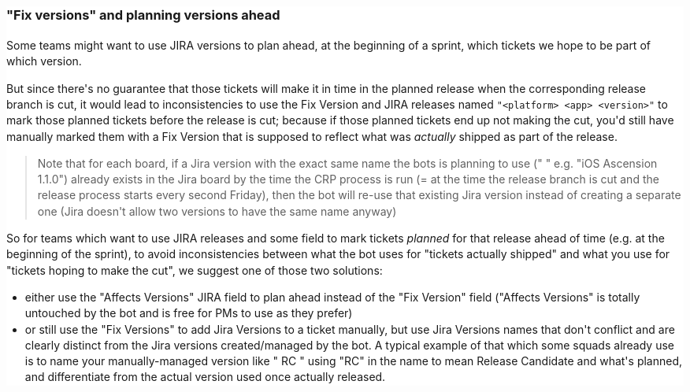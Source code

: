 ### "Fix versions" and planning versions ahead

Some teams might want to use JIRA versions to plan ahead, at the beginning of a sprint, which tickets we hope to be part of which version.

But since there's no guarantee that those tickets will make it in time in the planned release when the corresponding release branch is cut, it would lead to inconsistencies to use the Fix Version and JIRA releases named `"<platform> <app> <version>"` to mark those planned tickets before the release is cut; because if those planned tickets end up not making the cut, you'd still have manually marked them with a Fix Version that is supposed to reflect what was _actually_ shipped as part of the release.

> Note that for each board, if a Jira version with the exact same name the bots is planning to use ("<Platform> <Flavor> <Version>" e.g. "iOS Ascension 1.1.0") already exists in the Jira board by the time the CRP process is run (= at the time the release branch is cut and the release process starts every second Friday), then the bot will re-use that existing Jira version instead of creating a separate one (Jira doesn't allow two versions to have the same name anyway)

So for teams which want to use JIRA releases and some field to mark tickets _planned_ for that release ahead of time (e.g. at the beginning of the sprint), to avoid inconsistencies between what the bot uses for "tickets actually shipped" and what you use for "tickets hoping to make the cut", we suggest one of those two solutions:

 * either use the "Affects Versions" JIRA field to plan ahead instead of the "Fix Version" field ("Affects Versions" is totally untouched by the bot and is free for PMs to use as they prefer)
 * or still use the "Fix Versions" to add Jira Versions to a ticket manually, but use Jira Versions names that don't conflict and are clearly distinct from the Jira versions created/managed by the bot. A typical example of that which some squads already use is to name your manually-managed version like "<Platform> <Flavor> RC <Version>" using "RC" in the name to mean Release Candidate and what's planned, and differentiate from the actual version used once actually released.
